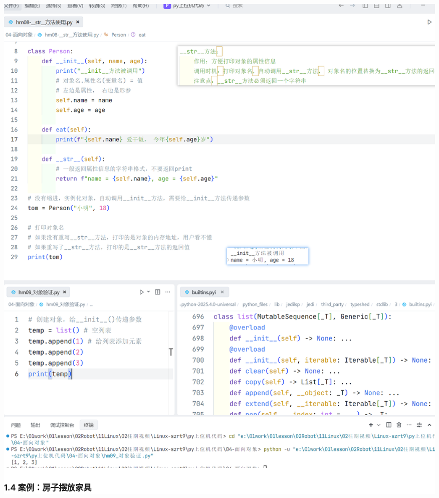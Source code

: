 ![image-20250506144701822](面向对象.assets/image-20250506144701822.png)

![image-20250506150014049](面向对象.assets/image-20250506150014049.png)

### 1.4 案例：房子摆放家具
